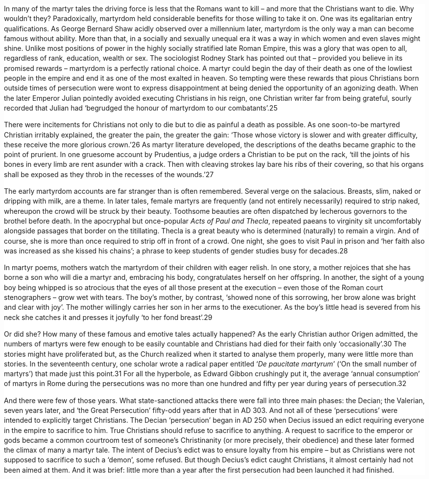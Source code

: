 In many of the martyr tales the driving force is less that the Romans want to kill – and more that the Christians want to die. Why wouldn’t they? Paradoxically, martyrdom held considerable benefits for those willing to take it on. One was its egalitarian entry qualifications. As George Bernard Shaw acidly observed over a millennium later, martyrdom is the only way a man can become famous without ability. More than that, in a socially and sexually unequal era it was a way in which women and even slaves might shine. Unlike most positions of power in the highly socially stratified late Roman Empire, this was a glory that was open to all, regardless of rank, education, wealth or sex. The sociologist Rodney Stark has pointed out that – provided you believe in its promised rewards – martyrdom is a perfectly rational choice. A martyr could begin the day of their death as one of the lowliest people in the empire and end it as one of the most exalted in heaven. So tempting were these rewards that pious Christians born outside times of persecution were wont to express disappointment at being denied the opportunity of an agonizing death. When the later Emperor Julian pointedly avoided executing Christians in his reign, one Christian writer far from being grateful, sourly recorded that Julian had ‘begrudged the honour of martyrdom to our combatants’.25

There were incitements for Christians not only to die but to die as painful a death as possible. As one soon-to-be martyred Christian irritably explained, the greater the pain, the greater the gain: ‘Those whose victory is slower and with greater difficulty, these receive the more glorious crown.’26 As martyr literature developed, the descriptions of the deaths became graphic to the point of prurient. In one gruesome account by Prudentius, a judge orders a Christian to be put on the rack, ‘till the joints of his bones in every limb are rent asunder with a crack. Then with cleaving strokes lay bare his ribs of their covering, so that his organs shall be exposed as they throb in the recesses of the wounds.’27

The early martyrdom accounts are far stranger than is often remembered. Several verge on the salacious. Breasts, slim, naked or dripping with milk, are a theme. In later tales, female martyrs are frequently \(and not entirely necessarily\) required to strip naked, whereupon the crowd will be struck by their beauty. Toothsome beauties are often dispatched by lecherous governors to the brothel before death. In the apocryphal but once-popular *Acts of Paul and Thecla*, repeated paeans to virginity sit uncomfortably alongside passages that border on the titillating. Thecla is a great beauty who is determined \(naturally\) to remain a virgin. And of course, she is more than once required to strip off in front of a crowd. One night, she goes to visit Paul in prison and ‘her faith also was increased as she kissed his chains’; a phrase to keep students of gender studies busy for decades.28

In martyr poems, mothers watch the martyrdom of their children with eager relish. In one story, a mother rejoices that she has borne a son who will die a martyr and, embracing his body, congratulates herself on her offspring. In another, the sight of a young boy being whipped is so atrocious that the eyes of all those present at the execution – even those of the Roman court stenographers – grow wet with tears. The boy’s mother, by contrast, ‘showed none of this sorrowing, her brow alone was bright and clear with joy’. The mother willingly carries her son in her arms to the executioner. As the boy’s little head is severed from his neck she catches it and presses it joyfully ‘to her fond breast’.29

Or did she? How many of these famous and emotive tales actually happened? As the early Christian author Origen admitted, the numbers of martyrs were few enough to be easily countable and Christians had died for their faith only ‘occasionally’.30 The stories might have proliferated but, as the Church realized when it started to analyse them properly, many were little more than stories. In the seventeenth century, one scholar wrote a radical paper entitled ‘*De paucitate martyrum*’ \(‘On the small number of martyrs’\) that made just this point.31 For all the hyperbole, as Edward Gibbon crushingly put it, the average ‘annual consumption’ of martyrs in Rome during the persecutions was no more than one hundred and fifty per year during years of persecution.32

And there were few of those years. What state-sanctioned attacks there were fall into three main phases: the Decian; the Valerian, seven years later, and ‘the Great Persecution’ fifty-odd years after that in AD 303. And not all of these ‘persecutions’ were intended to explicitly target Christians. The Decian ‘persecution’ began in AD 250 when Decius issued an edict requiring everyone in the empire to sacrifice to him. True Christians should refuse to sacrifice to anything. A request to sacrifice to the emperor or gods became a common courtroom test of someone’s Christinanity \(or more precisely, their obedience\) and these later formed the climax of many a martyr tale. The intent of Decius’s edict was to ensure loyalty from his empire – but as Christians were not supposed to sacrifice to such a ‘demon’, some refused. But though Decius’s edict caught Christians, it almost certainly had not been aimed at them. And it was brief: little more than a year after the first persecution had been launched it had finished.

